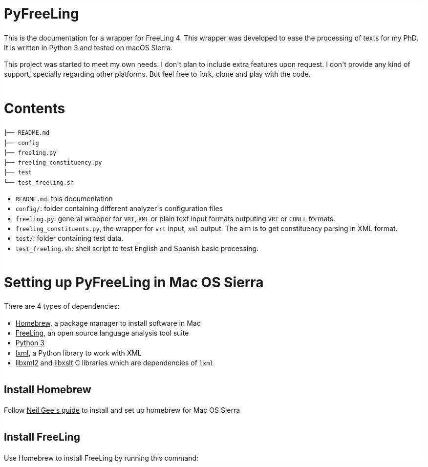 # PyFreeLing

This is the documentation for a wrapper for FreeLing 4. This wrapper was developed to ease the processing of texts for my PhD. It is written in Python 3 and tested on macOS Sierra.

This project was started to meet my own needs. I don't plan to include extra features upon request. I don't provide any kind of support, specially regarding other platforms. But feel free to fork, clone and play with the code.

# Contents

```
├── README.md
├── config
├── freeling.py
├── freeling_constituency.py
├── test
└── test_freeling.sh
```

- `README.md`: this documentation
- `config/`: folder containing different analyzer's configuration files
- `freeling.py`: general wrapper for `VRT`, `XML` or plain text input formats outputing `VRT` or `CONLL` formats. 
- `freeling_constituents.py`, the wrapper for `vrt` input, `xml` output. The aim is to get constituency parsing in XML format. 
- `test/`: folder containing test data.
- `test_freeling.sh`: shell script to test English and Spanish basic processing.



# Setting up PyFreeLing in Mac OS Sierra

There are 4 types of dependencies:

- [Homebrew](https://brew.sh), a package manager to install software in Mac
- [FreeLing](http://nlp.lsi.upc.edu/freeling), an open source language analysis tool suite
- [Python 3](https://www.python.org)
- [lxml](http://lxml.de), a Python library to work with XML
- [libxml2](http://xmlsoft.org) and [libxslt](http://xmlsoft.org/libxslt) C libraries which are dependencies of `lxml`

## Install Homebrew

Follow [Neil Gee's guide](https://coolestguidesontheplanet.com/installing-homebrew-on-macos-sierra-package-manager-for-unix-apps) to install and set up homebrew for Mac OS Sierra

## Install FreeLing

Use Homebrew to install FreeLing by running this command:
